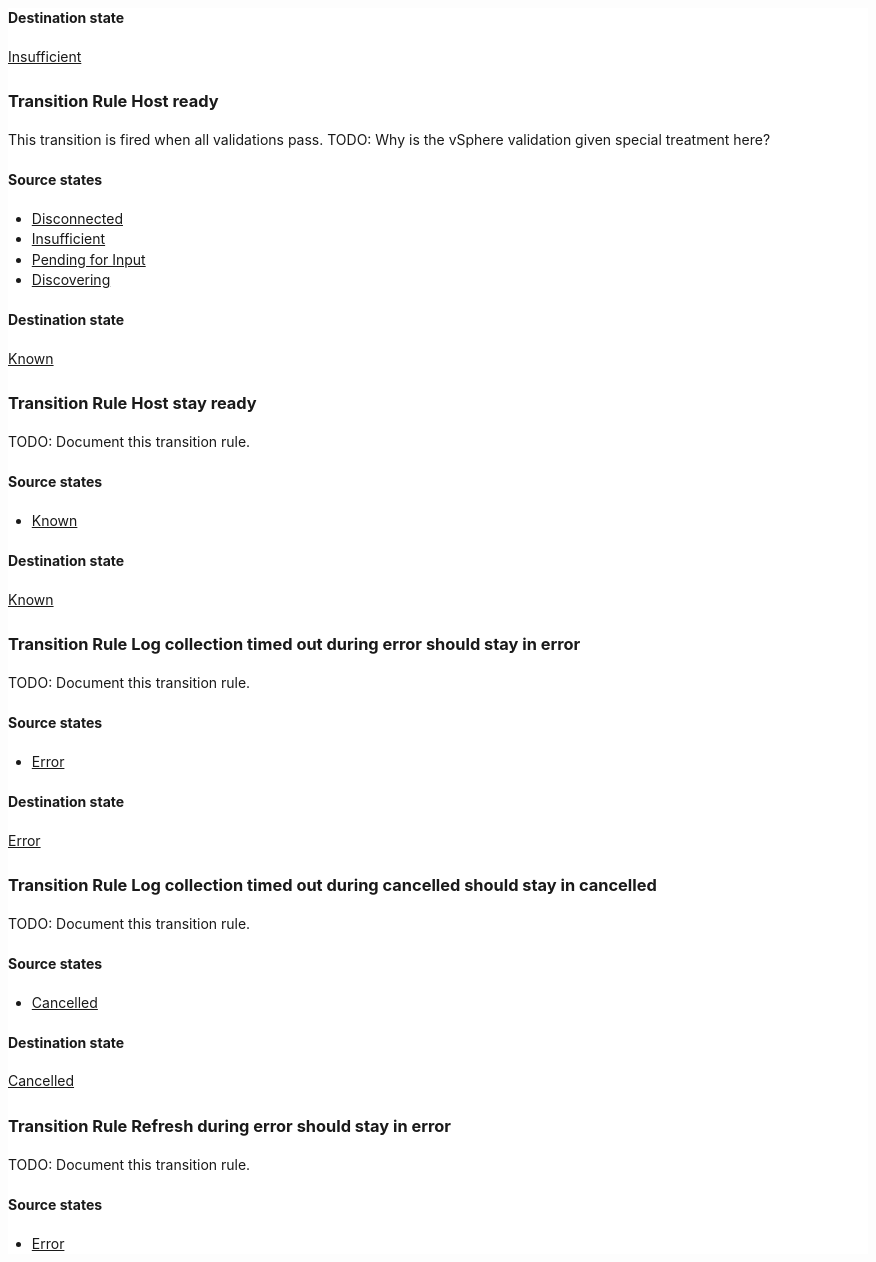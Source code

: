 #### Destination state
[Insufficient](#insufficient)

### Transition Rule Host ready
This transition is fired when all validations pass. TODO: Why is the vSphere validation given special treatment here?

#### Source states
* [Disconnected](#disconnected)
* [Insufficient](#insufficient)
* [Pending for Input](#pending-for-input)
* [Discovering](#discovering)

#### Destination state
[Known](#known)

### Transition Rule Host stay ready
TODO: Document this transition rule.

#### Source states
* [Known](#known)

#### Destination state
[Known](#known)

### Transition Rule Log collection timed out during error should stay in error
TODO: Document this transition rule.

#### Source states
* [Error](#error)

#### Destination state
[Error](#error)

### Transition Rule Log collection timed out during cancelled should stay in cancelled
TODO: Document this transition rule.

#### Source states
* [Cancelled](#cancelled)

#### Destination state
[Cancelled](#cancelled)

### Transition Rule Refresh during error should stay in error
TODO: Document this transition rule.

#### Source states
* [Error](#error)
